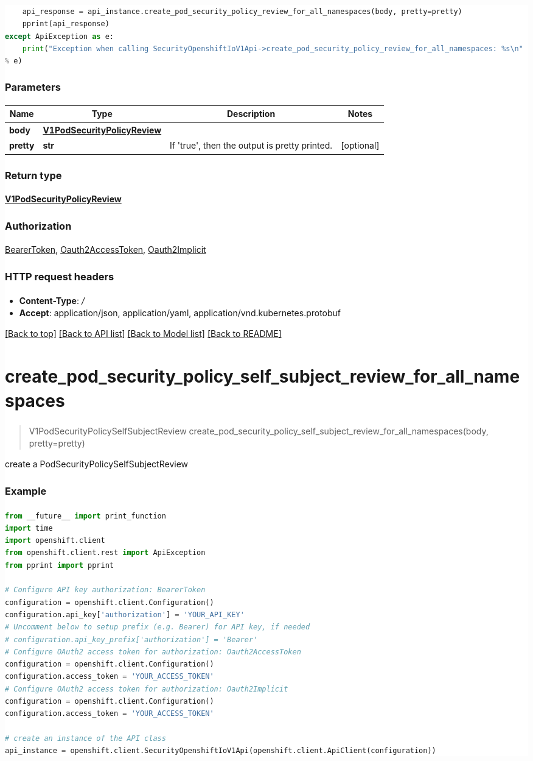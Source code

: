 ```python
    api_response = api_instance.create_pod_security_policy_review_for_all_namespaces(body, pretty=pretty)
    pprint(api_response)
except ApiException as e:
    print("Exception when calling SecurityOpenshiftIoV1Api->create_pod_security_policy_review_for_all_namespaces: %s\n" % e)
```

### Parameters

Name | Type | Description  | Notes
------------- | ------------- | ------------- | -------------
 **body** | [**V1PodSecurityPolicyReview**](V1PodSecurityPolicyReview.md)|  | 
 **pretty** | **str**| If &#39;true&#39;, then the output is pretty printed. | [optional] 

### Return type

[**V1PodSecurityPolicyReview**](V1PodSecurityPolicyReview.md)

### Authorization

[BearerToken](../README.md#BearerToken), [Oauth2AccessToken](../README.md#Oauth2AccessToken), [Oauth2Implicit](../README.md#Oauth2Implicit)

### HTTP request headers

 - **Content-Type**: */*
 - **Accept**: application/json, application/yaml, application/vnd.kubernetes.protobuf

[[Back to top]](#) [[Back to API list]](../README.md#documentation-for-api-endpoints) [[Back to Model list]](../README.md#documentation-for-models) [[Back to README]](../README.md)

# **create_pod_security_policy_self_subject_review_for_all_namespaces**
> V1PodSecurityPolicySelfSubjectReview create_pod_security_policy_self_subject_review_for_all_namespaces(body, pretty=pretty)



create a PodSecurityPolicySelfSubjectReview

### Example 
```python
from __future__ import print_function
import time
import openshift.client
from openshift.client.rest import ApiException
from pprint import pprint

# Configure API key authorization: BearerToken
configuration = openshift.client.Configuration()
configuration.api_key['authorization'] = 'YOUR_API_KEY'
# Uncomment below to setup prefix (e.g. Bearer) for API key, if needed
# configuration.api_key_prefix['authorization'] = 'Bearer'
# Configure OAuth2 access token for authorization: Oauth2AccessToken
configuration = openshift.client.Configuration()
configuration.access_token = 'YOUR_ACCESS_TOKEN'
# Configure OAuth2 access token for authorization: Oauth2Implicit
configuration = openshift.client.Configuration()
configuration.access_token = 'YOUR_ACCESS_TOKEN'

# create an instance of the API class
api_instance = openshift.client.SecurityOpenshiftIoV1Api(openshift.client.ApiClient(configuration))
```